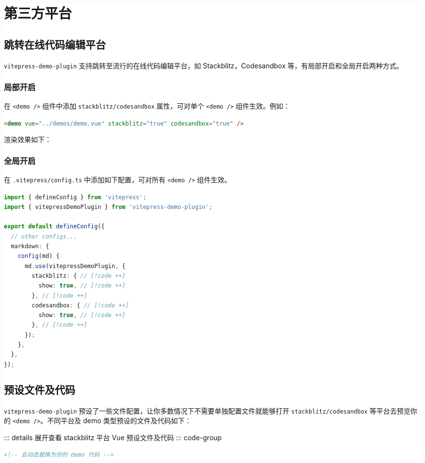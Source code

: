 # 第三方平台

## 跳转在线代码编辑平台

`vitepress-demo-plugin` 支持跳转至流行的在线代码编辑平台，如 Stackblitz，Codesandbox 等，有局部开启和全局开启两种方式。

### 局部开启

在 `<demo />` 组件中添加 `stackblitz/codesandbox` 属性，可对单个 `<demo />` 组件生效。例如：

```html
<demo vue="../demos/demo.vue" stackblitz="true" codesandbox="true" />
```

渲染效果如下：

<demo vue="../demos/demo.vue" stackblitz="true" codesandbox="true" />

### 全局开启

在 `.vitepress/config.ts` 中添加如下配置，可对所有 `<demo />` 组件生效。

```ts
import { defineConfig } from 'vitepress';
import { vitepressDemoPlugin } from 'vitepress-demo-plugin';

export default defineConfig({
  // other configs...
  markdown: {
    config(md) {
      md.use(vitepressDemoPlugin, {
        stackblitz: { // [!code ++]
          show: true, // [!code ++]
        }, // [!code ++]
        codesandbox: { // [!code ++]
          show: true, // [!code ++]
        }, // [!code ++]
      });
    },
  },
});
```
## 预设文件及代码

`vitepress-demo-plugin` 预设了一些文件配置，让你多数情况下不需要单独配置文件就能够打开 `stackblitz/codesandbox` 等平台去预览你的 `<demo />`。不同平台及 demo 类型预设的文件及代码如下：

::: details 展开查看 stackblitz 平台 Vue 预设文件及代码
::: code-group

```html [src/Demo.vue]
<!-- 会动态替换为你的 demo 代码 -->
```
